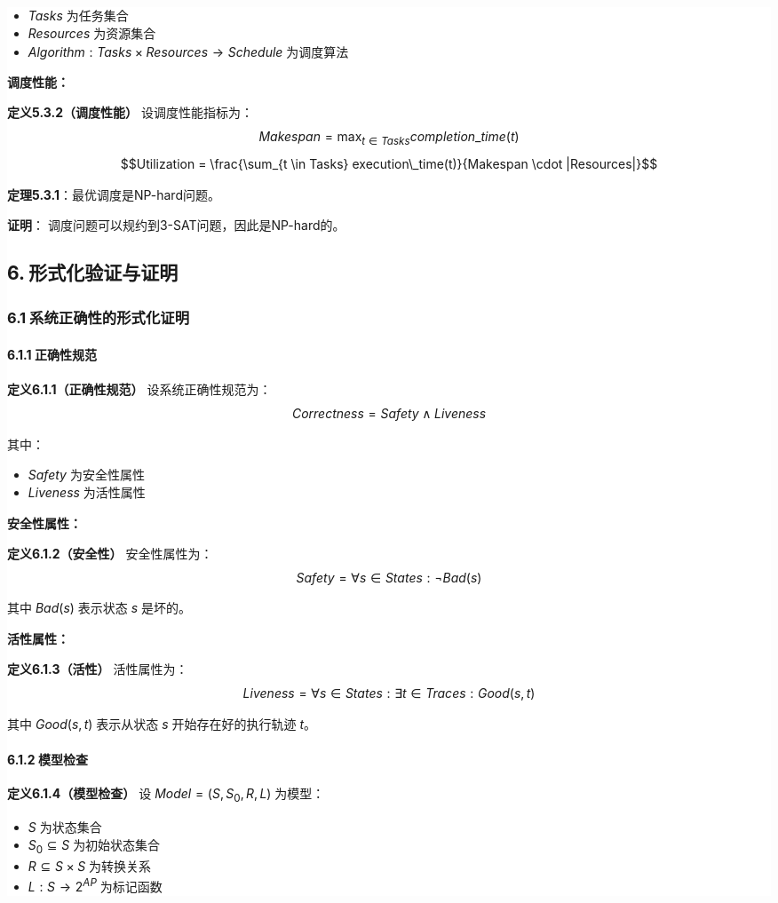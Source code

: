 - $Tasks$ 为任务集合
- $Resources$ 为资源集合
- $Algorithm: Tasks \times Resources \rightarrow Schedule$ 为调度算法

**调度性能：**

**定义5.3.2（调度性能）**
设调度性能指标为：
$$Makespan = \max_{t \in Tasks} completion\_time(t)$$
$$Utilization = \frac{\sum_{t \in Tasks} execution\_time(t)}{Makespan \cdot |Resources|}$$

**定理5.3.1**：最优调度是NP-hard问题。

**证明**：
调度问题可以规约到3-SAT问题，因此是NP-hard的。

## 6. 形式化验证与证明

### 6.1 系统正确性的形式化证明

#### 6.1.1 正确性规范

**定义6.1.1（正确性规范）**
设系统正确性规范为：
$$Correctness = Safety \land Liveness$$

其中：

- $Safety$ 为安全性属性
- $Liveness$ 为活性属性

**安全性属性：**

**定义6.1.2（安全性）**
安全性属性为：
$$Safety = \forall s \in States: \neg Bad(s)$$

其中 $Bad(s)$ 表示状态 $s$ 是坏的。

**活性属性：**

**定义6.1.3（活性）**
活性属性为：
$$Liveness = \forall s \in States: \exists t \in Traces: Good(s,t)$$

其中 $Good(s,t)$ 表示从状态 $s$ 开始存在好的执行轨迹 $t$。

#### 6.1.2 模型检查

**定义6.1.4（模型检查）**
设 $Model = (S, S_0, R, L)$ 为模型：

- $S$ 为状态集合
- $S_0 \subseteq S$ 为初始状态集合
- $R \subseteq S \times S$ 为转换关系
- $L: S \rightarrow 2^{AP}$ 为标记函数
